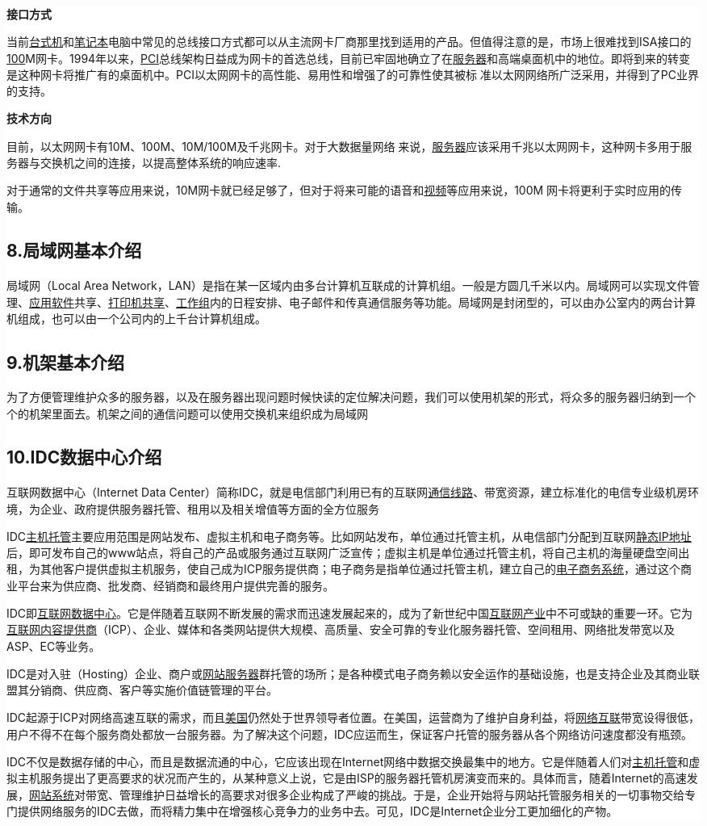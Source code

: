 **接口方式**  　

当前[台式机](http://pc.it168.com/)和[笔记本](http://notebook.it168.com/)电脑中常见的总线接口方式都可以从主流网卡厂商那里找到适用的产品。但值得注意的是，市场上很难找到ISA接口的[100](http://product.it168.com/detail/doc/60727/index.shtml)M网卡。1994年以来，[PCI](http://product.it168.com/list/b/04092876_1.shtml)总线架构日益成为网卡的首选总线，目前已牢固地确立了在[服务器](http://product.it168.com/files/0402search.shtml)和高端桌面机中的地位。即将到来的转变是这种网卡将推广有的桌面机中。PCI以太网网卡的高性能、易用性和增强了的可靠性使其被标 准以太网网络所广泛采用，并得到了PC业界的支持。

**技术方向**  　

目前，以太网网卡有10M、100M、10M/100M及千兆网卡。对于大数据量网络 来说，[服务器](http://server.it168.com/)应该采用千兆以太网网卡，这种网卡多用于服务器与交换机之间的连接，以提高整体系统的响应速率.

对于通常的文件共享等应用来说，10M网卡就已经足够了，但对于将来可能的语音和[视频](http://movie.it168.com/)等应用来说，100M 网卡将更利于实时应用的传输。

## 8.局域网基本介绍

局域网（Local Area Network，LAN）是指在某一区域内由多台计算机互联成的计算机组。一般是方圆几千米以内。局域网可以实现文件管理、[应用软件](https://baike.baidu.com/item/%E5%BA%94%E7%94%A8%E8%BD%AF%E4%BB%B6/216367)共享、[打印机共享](https://baike.baidu.com/item/%E6%89%93%E5%8D%B0%E6%9C%BA%E5%85%B1%E4%BA%AB/1979511)、[工作组](https://baike.baidu.com/item/%E5%B7%A5%E4%BD%9C%E7%BB%84/5103560)内的日程安排、电子邮件和传真通信服务等功能。局域网是封闭型的，可以由办公室内的两台计算机组成，也可以由一个公司内的上千台计算机组成。

## 9.机架基本介绍

为了方便管理维护众多的服务器，以及在服务器出现问题时候快读的定位解决问题，我们可以使用机架的形式，将众多的服务器归纳到一个个的机架里面去。机架之间的通信问题可以使用交换机来组织成为局域网

## 10.IDC数据中心介绍

互联网数据中心（Internet Data Center）简称IDC，就是电信部门利用已有的互联网[通信线路](https://baike.baidu.com/item/%E9%80%9A%E4%BF%A1%E7%BA%BF%E8%B7%AF/1527630)、带宽资源，建立标准化的电信专业级机房环境，为企业、政府提供服务器托管、租用以及相关增值等方面的全方位服务

IDC[主机托管](https://baike.baidu.com/item/%E4%B8%BB%E6%9C%BA%E6%89%98%E7%AE%A1)主要应用范围是网站发布、虚拟主机和电子商务等。比如网站发布，单位通过托管主机，从电信部门分配到互联网[静态IP地址](https://baike.baidu.com/item/%E9%9D%99%E6%80%81IP%E5%9C%B0%E5%9D%80)后，即可发布自己的www站点，将自己的产品或服务通过互联网广泛宣传；虚拟主机是单位通过托管主机，将自己主机的海量硬盘空间出租，为其他客户提供虚拟主机服务，使自己成为ICP服务提供商；电子商务是指单位通过托管主机，建立自己的[电子商务系统](https://baike.baidu.com/item/%E7%94%B5%E5%AD%90%E5%95%86%E5%8A%A1%E7%B3%BB%E7%BB%9F)，通过这个商业平台来为供应商、批发商、经销商和最终用户提供完善的服务。

IDC即[互联网数据中心](https://baike.baidu.com/item/%E4%BA%92%E8%81%94%E7%BD%91%E6%95%B0%E6%8D%AE%E4%B8%AD%E5%BF%83)。它是伴随着互联网不断发展的需求而迅速发展起来的，成为了新世纪中国[互联网产业](https://baike.baidu.com/item/%E4%BA%92%E8%81%94%E7%BD%91%E4%BA%A7%E4%B8%9A)中不可或缺的重要一环。它为[互联网内容提供商](https://baike.baidu.com/item/%E4%BA%92%E8%81%94%E7%BD%91%E5%86%85%E5%AE%B9%E6%8F%90%E4%BE%9B%E5%95%86)（ICP）、企业、媒体和各类网站提供大规模、高质量、安全可靠的专业化服务器托管、空间租用、网络批发带宽以及ASP、EC等业务。

IDC是对入驻（Hosting）企业、商户或[网站服务器](https://baike.baidu.com/item/%E7%BD%91%E7%AB%99%E6%9C%8D%E5%8A%A1%E5%99%A8)群托管的场所；是各种模式电子商务赖以安全运作的基础设施，也是支持企业及其商业联盟其分销商、供应商、客户等实施价值链管理的平台。

IDC起源于ICP对网络高速互联的需求，而且[美国](https://baike.baidu.com/item/%E7%BE%8E%E5%9B%BD)仍然处于世界领导者位置。在美国，运营商为了维护自身利益，将[网络互联](https://baike.baidu.com/item/%E7%BD%91%E7%BB%9C%E4%BA%92%E8%81%94)带宽设得很低，用户不得不在每个服务商处都放一台服务器。为了解决这个问题，IDC应运而生，保证客户托管的服务器从各个网络访问速度都没有瓶颈。

IDC不仅是数据存储的中心，而且是数据流通的中心，它应该出现在Internet网络中数据交换最集中的地方。它是伴随着人们对[主机托管](https://baike.baidu.com/item/%E4%B8%BB%E6%9C%BA%E6%89%98%E7%AE%A1)和虚拟主机服务提出了更高要求的状况而产生的，从某种意义上说，它是由ISP的服务器托管机房演变而来的。具体而言，随着Internet的高速发展，[网站系统](https://baike.baidu.com/item/%E7%BD%91%E7%AB%99%E7%B3%BB%E7%BB%9F)对带宽、管理维护日益增长的高要求对很多企业构成了严峻的挑战。于是，企业开始将与网站托管服务相关的一切事物交给专门提供网络服务的IDC去做，而将精力集中在增强核心竞争力的业务中去。可见，IDC是Internet企业分工更加细化的产物。
